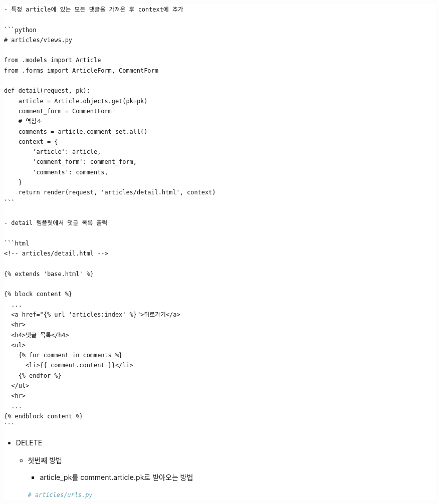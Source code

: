     - 특정 article에 있는 모든 댓글을 가져온 후 context에 추가
    
    ```python
    # articles/views.py
    
    from .models import Article
    from .forms import ArticleForm, CommentForm
    
    def detail(request, pk):
        article = Article.objects.get(pk=pk)
        comment_form = CommentForm
        # 역참조
        comments = article.comment_set.all()
        context = {
            'article': article,
            'comment_form': comment_form,
            'comments': comments,
        }
        return render(request, 'articles/detail.html', context)
    ```
    
    - detail 템플릿에서 댓글 목록 출력
    
    ```html
    <!-- articles/detail.html -->
    
    {% extends 'base.html' %}
    
    {% block content %}
      ...
      <a href="{% url 'articles:index' %}">뒤로가기</a>
      <hr>
      <h4>댓글 목록</h4>
      <ul>
        {% for comment in comments %}
          <li>{{ comment.content }}</li>
        {% endfor %}
      </ul>
      <hr>
      ...
    {% endblock content %}
    ```

- DELETE
  
  - 첫번째 방법
    
    - article_pk를 comment.article.pk로 받아오는 방법
    
    ```python
    # articles/urls.py
    